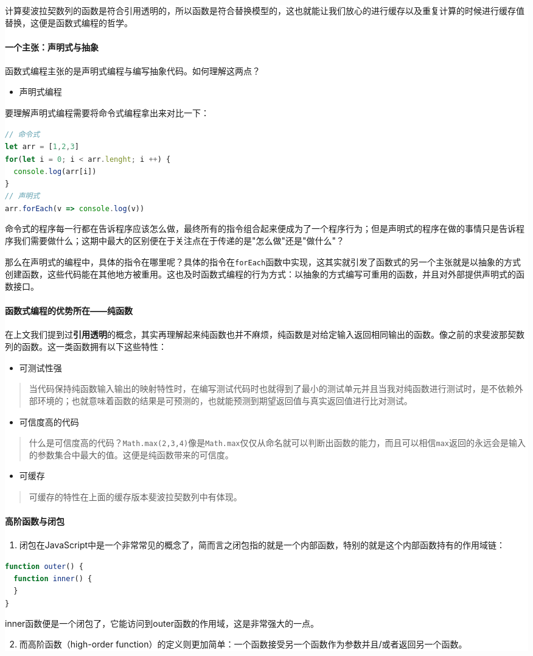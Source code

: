 ```js
```

计算斐波拉契数列的函数是符合引用透明的，所以函数是符合替换模型的，这也就能让我们放心的进行缓存以及重复计算的时候进行缓存值替换，这便是函数式编程的哲学。

#### 一个主张：**声明式与抽象**

函数式编程主张的是声明式编程与编写抽象代码。如何理解这两点？

* 声明式编程

要理解声明式编程需要将命令式编程拿出来对比一下：

```js
// 命令式
let arr = [1,2,3]
for(let i = 0; i < arr.lenght; i ++) {
  console.log(arr[i])
}
// 声明式
arr.forEach(v => console.log(v))
```

命令式的程序每一行都在告诉程序应该怎么做，最终所有的指令组合起来便成为了一个程序行为；但是声明式的程序在做的事情只是告诉程序我们需要做什么；这期中最大的区别便在于关注点在于传递的是"怎么做"还是"做什么"？  

那么在声明式的编程中，具体的指令在哪里呢？具体的指令在`forEach`函数中实现，这其实就引发了函数式的另一个主张就是以抽象的方式创建函数，这些代码能在其他地方被重用。这也及时函数式编程的行为方式：以抽象的方式编写可重用的函数，并且对外部提供声明式的函数接口。

#### 函数式编程的优势所在——纯函数

在上文我们提到过**引用透明**的概念，其实再理解起来纯函数也并不麻烦，纯函数是对给定输入返回相同输出的函数。像之前的求斐波那契数列的函数。这一类函数拥有以下这些特性：

* 可测试性强

> 当代码保持纯函数输入输出的映射特性时，在编写测试代码时也就得到了最小的测试单元并且当我对纯函数进行测试时，是不依赖外部环境的；也就意味着函数的结果是可预测的，也就能预测到期望返回值与真实返回值进行比对测试。

* 可信度高的代码

> 什么是可信度高的代码？`Math.max(2,3,4)`像是`Math.max`仅仅从命名就可以判断出函数的能力，而且可以相信`max`返回的永远会是输入的参数集合中最大的值。这便是纯函数带来的可信度。

* 可缓存

> 可缓存的特性在上面的缓存版本斐波拉契数列中有体现。

#### 高阶函数与闭包

1. 闭包在JavaScript中是一个非常常见的概念了，简而言之闭包指的就是一个内部函数，特别的就是这个内部函数持有的作用域链：

```js
function outer() {
  function inner() {
  }
}
```

inner函数便是一个闭包了，它能访问到outer函数的作用域，这是非常强大的一点。  

2. 而高阶函数（high-order function）的定义则更加简单：一个函数接受另一个函数作为参数并且/或者返回另一个函数。  
